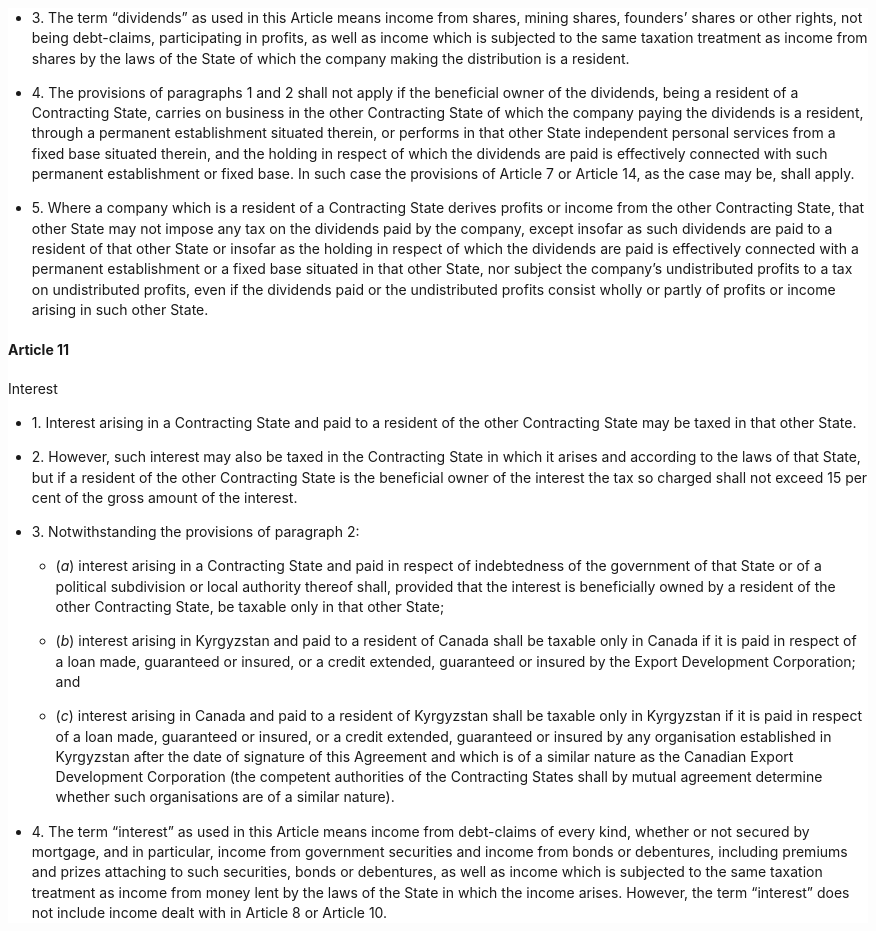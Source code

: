   * 3. The term “dividends” as used in this Article means income from shares, mining shares, founders’ shares or other rights, not being debt-claims, participating in profits, as well as income which is subjected to the same taxation treatment as income from shares by the laws of the State of which the company making the distribution is a resident.

  * 4. The provisions of paragraphs 1 and 2 shall not apply if the beneficial owner of the dividends, being a resident of a Contracting State, carries on business in the other Contracting State of which the company paying the dividends is a resident, through a permanent establishment situated therein, or performs in that other State independent personal services from a fixed base situated therein, and the holding in respect of which the dividends are paid is effectively connected with such permanent establishment or fixed base. In such case the provisions of Article 7 or Article 14, as the case may be, shall apply.

  * 5. Where a company which is a resident of a Contracting State derives profits or income from the other Contracting State, that other State may not impose any tax on the dividends paid by the company, except insofar as such dividends are paid to a resident of that other State or insofar as the holding in respect of which the dividends are paid is effectively connected with a permanent establishment or a fixed base situated in that other State, nor subject the company’s undistributed profits to a tax on undistributed profits, even if the dividends paid or the undistributed profits consist wholly or partly of profits or income arising in such other State.

#### Article 11  
Interest

  * 1. Interest arising in a Contracting State and paid to a resident of the other Contracting State may be taxed in that other State.

  * 2. However, such interest may also be taxed in the Contracting State in which it arises and according to the laws of that State, but if a resident of the other Contracting State is the beneficial owner of the interest the tax so charged shall not exceed 15 per cent of the gross amount of the interest.

  * 3. Notwithstanding the provisions of paragraph 2:

    * (_a_) interest arising in a Contracting State and paid in respect of indebtedness of the government of that State or of a political subdivision or local authority thereof shall, provided that the interest is beneficially owned by a resident of the other Contracting State, be taxable only in that other State;

    * (_b_) interest arising in Kyrgyzstan and paid to a resident of Canada shall be taxable only in Canada if it is paid in respect of a loan made, guaranteed or insured, or a credit extended, guaranteed or insured by the Export Development Corporation; and

    * (_c_) interest arising in Canada and paid to a resident of Kyrgyzstan shall be taxable only in Kyrgyzstan if it is paid in respect of a loan made, guaranteed or insured, or a credit extended, guaranteed or insured by any organisation established in Kyrgyzstan after the date of signature of this Agreement and which is of a similar nature as the Canadian Export Development Corporation (the competent authorities of the Contracting States shall by mutual agreement determine whether such organisations are of a similar nature).

  * 4. The term “interest” as used in this Article means income from debt-claims of every kind, whether or not secured by mortgage, and in particular, income from government securities and income from bonds or debentures, including premiums and prizes attaching to such securities, bonds or debentures, as well as income which is subjected to the same taxation treatment as income from money lent by the laws of the State in which the income arises. However, the term “interest” does not include income dealt with in Article 8 or Article 10.
